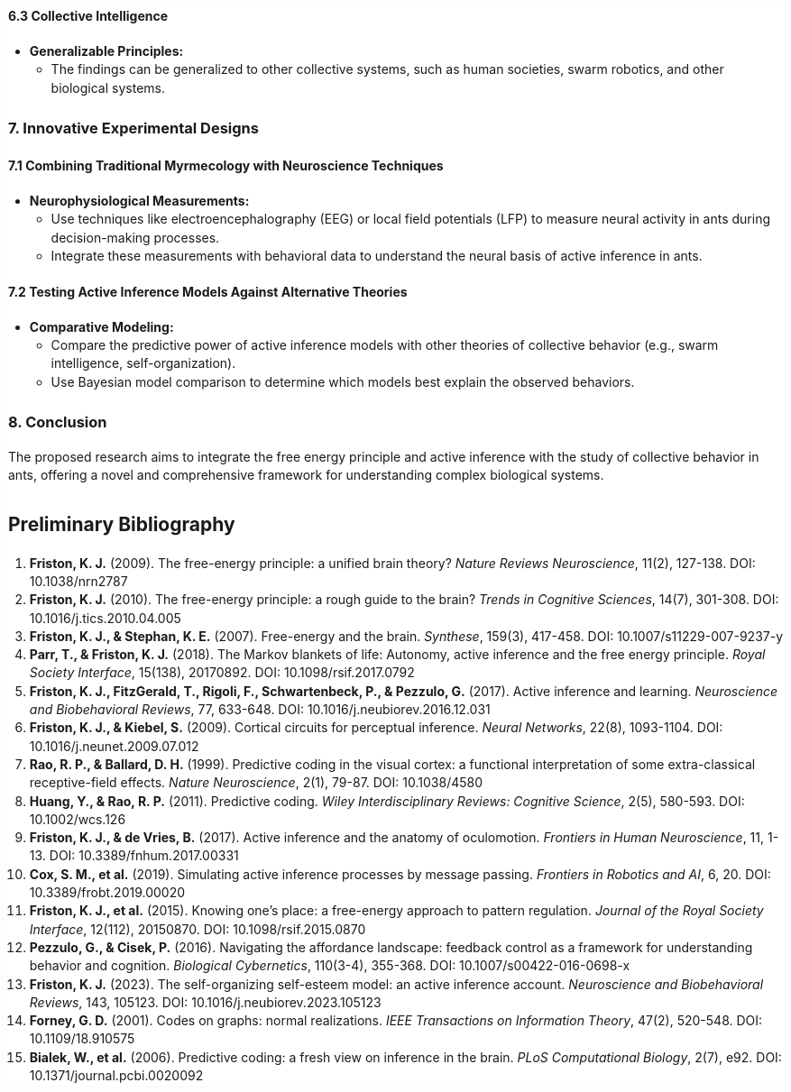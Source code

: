 #### 6.3 Collective Intelligence
- **Generalizable Principles:**
  - The findings can be generalized to other collective systems, such as human societies, swarm robotics, and other biological systems.

### 7. Innovative Experimental Designs
#### 7.1 Combining Traditional Myrmecology with Neuroscience Techniques
- **Neurophysiological Measurements:**
  - Use techniques like electroencephalography (EEG) or local field potentials (LFP) to measure neural activity in ants during decision-making processes.
  - Integrate these measurements with behavioral data to understand the neural basis of active inference in ants.

#### 7.2 Testing Active Inference Models Against Alternative Theories
- **Comparative Modeling:**
  - Compare the predictive power of active inference models with other theories of collective behavior (e.g., swarm intelligence, self-organization).
  - Use Bayesian model comparison to determine which models best explain the observed behaviors.

### 8. Conclusion
The proposed research aims to integrate the free energy principle and active inference with the study of collective behavior in ants, offering a novel and comprehensive framework for understanding complex biological systems.

## Preliminary Bibliography

1. **Friston, K. J.** (2009). The free-energy principle: a unified brain theory? *Nature Reviews Neuroscience*, 11(2), 127-138. DOI: 10.1038/nrn2787
2. **Friston, K. J.** (2010). The free-energy principle: a rough guide to the brain? *Trends in Cognitive Sciences*, 14(7), 301-308. DOI: 10.1016/j.tics.2010.04.005
3. **Friston, K. J., & Stephan, K. E.** (2007). Free-energy and the brain. *Synthese*, 159(3), 417-458. DOI: 10.1007/s11229-007-9237-y
4. **Parr, T., & Friston, K. J.** (2018). The Markov blankets of life: Autonomy, active inference and the free energy principle. *Royal Society Interface*, 15(138), 20170892. DOI: 10.1098/rsif.2017.0792
5. **Friston, K. J., FitzGerald, T., Rigoli, F., Schwartenbeck, P., & Pezzulo, G.** (2017). Active inference and learning. *Neuroscience and Biobehavioral Reviews*, 77, 633-648. DOI: 10.1016/j.neubiorev.2016.12.031
6. **Friston, K. J., & Kiebel, S.** (2009). Cortical circuits for perceptual inference. *Neural Networks*, 22(8), 1093-1104. DOI: 10.1016/j.neunet.2009.07.012
7. **Rao, R. P., & Ballard, D. H.** (1999). Predictive coding in the visual cortex: a functional interpretation of some extra-classical receptive-field effects. *Nature Neuroscience*, 2(1), 79-87. DOI: 10.1038/4580
8. **Huang, Y., & Rao, R. P.** (2011). Predictive coding. *Wiley Interdisciplinary Reviews: Cognitive Science*, 2(5), 580-593. DOI: 10.1002/wcs.126
9. **Friston, K. J., & de Vries, B.** (2017). Active inference and the anatomy of oculomotion. *Frontiers in Human Neuroscience*, 11, 1-13. DOI: 10.3389/fnhum.2017.00331
10. **Cox, S. M., et al.** (2019). Simulating active inference processes by message passing. *Frontiers in Robotics and AI*, 6, 20. DOI: 10.3389/frobt.2019.00020
11. **Friston, K. J., et al.** (2015). Knowing one’s place: a free-energy approach to pattern regulation. *Journal of the Royal Society Interface*, 12(112), 20150870. DOI: 10.1098/rsif.2015.0870
12. **Pezzulo, G., & Cisek, P.** (2016). Navigating the affordance landscape: feedback control as a framework for understanding behavior and cognition. *Biological Cybernetics*, 110(3-4), 355-368. DOI: 10.1007/s00422-016-0698-x
13. **Friston, K. J.** (2023). The self-organizing self-esteem model: an active inference account. *Neuroscience and Biobehavioral Reviews*, 143, 105123. DOI: 10.1016/j.neubiorev.2023.105123
14. **Forney, G. D.** (2001). Codes on graphs: normal realizations. *IEEE Transactions on Information Theory*, 47(2), 520-548. DOI: 10.1109/18.910575
15. **Bialek, W., et al.** (2006). Predictive coding: a fresh view on inference in the brain. *PLoS Computational Biology*, 2(7), e92. DOI: 10.1371/journal.pcbi.0020092